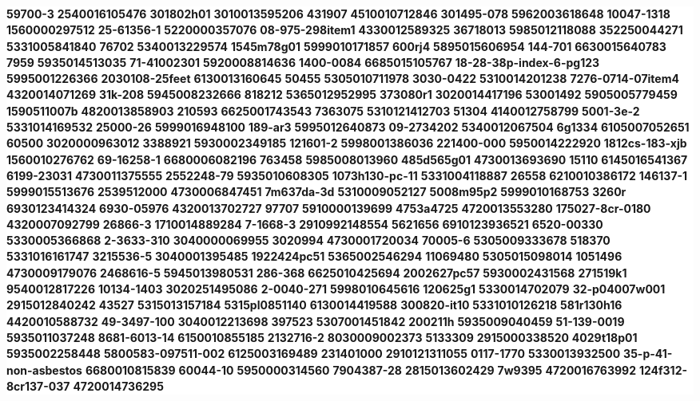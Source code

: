 **59700-3**    **2540016105476**    **301802h01**    **3010013595206**    **431907**    **4510010712846**
**301495-078**    **5962003618648**    **10047-1318**    **1560000297512**    **25-61356-1**    **5220000357076**
**08-975-298item1**    **4330012589325**    **36718013**    **5985012118088**    **352250044271**    **5331005841840**
**76702**    **5340013229574**    **1545m78g01**    **5999010171857**    **600rj4**    **5895015606954**
**144-701**    **6630015640783**    **7959**    **5935014513035**    **71-41002301**    **5920008814636**
**1400-0084**    **6685015105767**    **18-28-38p-index-6-pg123**    **5995001226366**    **2030108-25feet**    **6130013160645**
**50455**    **5305010711978**    **3030-0422**    **5310014201238**    **7276-0714-07item4**    **4320014071269**
**31k-208**    **5945008232666**    **818212**    **5365012952995**    **373080r1**    **3020014417196**
**53001492**    **5905005779459**    **1590511007b**    **4820013858903**    **210593**    **6625001743543**
**7363075**    **5310121412703**    **51304**    **4140012758799**    **5001-3e-2**    **5331014169532**
**25000-26**    **5999016948100**    **189-ar3**    **5995012640873**    **09-2734202**    **5340012067504**
**6g1334**    **6105007052651**    **60500**    **3020000963012**    **3388921**    **5930002349185**
**121601-2**    **5998001386036**    **221400-000**    **5950014222920**    **1812cs-183-xjb**    **1560010276762**
**69-16258-1**    **6680006082196**    **763458**    **5985008013960**    **485d565g01**    **4730013693690**
**15110**    **6145016541367**    **6199-23031**    **4730011375555**    **2552248-79**    **5935010608305**
**1073h130-pc-11**    **5331004118887**    **26558**    **6210010386172**    **146137-1**    **5999015513676**
**2539512000**    **4730006847451**    **7m637da-3d**    **5310009052127**    **5008m95p2**    **5999010168753**
**3260r**    **6930123414324**    **6930-05976**    **4320013702727**    **97707**    **5910000139699**
**4753a4725**    **4720013553280**    **175027-8cr-0180**    **4320007092799**    **26866-3**    **1710014889284**
**7-1668-3**    **2910992148554**    **5621656**    **6910123936521**    **6520-00330**    **5330005366868**
**2-3633-310**    **3040000069955**    **3020994**    **4730001720034**    **70005-6**    **5305009333678**
**518370**    **5331016161747**    **3215536-5**    **3040001395485**    **1922424pc51**    **5365002546294**
**11069480**    **5305015098014**    **1051496**    **4730009179076**    **2468616-5**    **5945013980531**
**286-368**    **6625010425694**    **2002627pc57**    **5930002431568**    **271519k1**    **9540012817226**
**10134-1403**    **3020251495086**    **2-0040-271**    **5998010645616**    **120625g1**    **5330014702079**
**32-p04007w001**    **2915012840242**    **43527**    **5315013157184**    **5315pl0851140**    **6130014419588**
**300820-it10**    **5331010126218**    **581r130h16**    **4420010588732**    **49-3497-100**    **3040012213698**
**397523**    **5307001451842**    **200211h**    **5935009040459**    **51-139-0019**    **5935011037248**
**8681-6013-14**    **6150010855185**    **2132716-2**    **8030009002373**    **5133309**    **2915000338520**
**4029t18p01**    **5935002258448**    **5800583-097511-002**    **6125003169489**    **231401000**    **2910121311055**
**0117-1770**    **5330013932500**    **35-p-41-non-asbestos**    **6680010815839**    **60044-10**    **5950000314560**
**7904387-28**    **2815013602429**    **7w9395**    **4720016763992**    **124f312-8cr137-037**    **4720014736295**